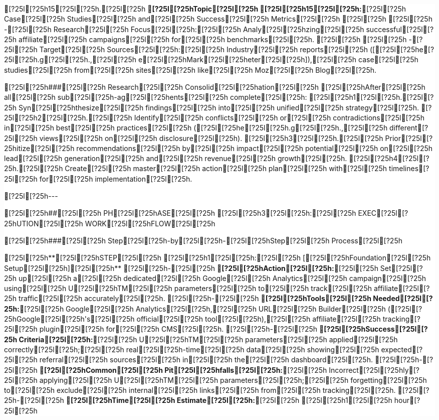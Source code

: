 [?25l[?25h15[?25l[?25h.[?25l[?25h **[?25l[?25hTopic[?25l[?25h [?25l[?25h15[?25l[?25h:**[?25l[?25h Case[?25l[?25h Studies[?25l[?25h and[?25l[?25h Success[?25l[?25h Metrics[?25l[?25h
[?25l[?25h   [?25l[?25h -[?25l[?25h Research[?25l[?25h Focus[?25l[?25h:[?25l[?25h Analy[?25l[?25hzing[?25l[?25h successful[?25l[?25h affiliate[?25l[?25h campaigns[?25l[?25h for[?25l[?25h benchmarks[?25l[?25h.
[?25l[?25h   [?25l[?25h -[?25l[?25h Target[?25l[?25h Sources[?25l[?25h:[?25l[?25h Industry[?25l[?25h reports[?25l[?25h ([[?25l[?25he[?25l[?25h.g[?25l[?25h.,[?25l[?25h e[?25l[?25hMark[?25l[?25heter[?25l[?25h]),[?25l[?25h case[?25l[?25h studies[?25l[?25h from[?25l[?25h sites[?25l[?25h like[?25l[?25h Moz[?25l[?25h Blog[?25l[?25h.

[?25l[?25h###[?25l[?25h Research[?25l[?25h Consolid[?25l[?25hation[?25l[?25h
[?25l[?25hAfter[?25l[?25h all[?25l[?25h sub[?25l[?25h-ag[?25l[?25hents[?25l[?25h complete[?25l[?25h:
[?25l[?25h1[?25l[?25h.[?25l[?25h Syn[?25l[?25hthesize[?25l[?25h findings[?25l[?25h into[?25l[?25h unified[?25l[?25h strategy[?25l[?25h.
[?25l[?25h2[?25l[?25h.[?25l[?25h Identify[?25l[?25h conflicts[?25l[?25h or[?25l[?25h contradictions[?25l[?25h in[?25l[?25h best[?25l[?25h practices[?25l[?25h ([?25l[?25he[?25l[?25h.g[?25l[?25h.,[?25l[?25h different[?25l[?25h views[?25l[?25h on[?25l[?25h disclosure[?25l[?25h).
[?25l[?25h3[?25l[?25h.[?25l[?25h Prior[?25l[?25hitize[?25l[?25h recommendations[?25l[?25h by[?25l[?25h impact[?25l[?25h potential[?25l[?25h on[?25l[?25h lead[?25l[?25h generation[?25l[?25h and[?25l[?25h revenue[?25l[?25h growth[?25l[?25h.
[?25l[?25h4[?25l[?25h.[?25l[?25h Create[?25l[?25h master[?25l[?25h action[?25l[?25h plan[?25l[?25h with[?25l[?25h timelines[?25l[?25h for[?25l[?25h implementation[?25l[?25h.

[?25l[?25h---

[?25l[?25h##[?25l[?25h PH[?25l[?25hASE[?25l[?25h [?25l[?25h3[?25l[?25h:[?25l[?25h EXEC[?25l[?25hUTION[?25l[?25h WORK[?25l[?25hFLOW[?25l[?25h

[?25l[?25h###[?25l[?25h Step[?25l[?25h-by[?25l[?25h-[?25l[?25hStep[?25l[?25h Process[?25l[?25h

[?25l[?25h**[?25l[?25hSTEP[?25l[?25h [?25l[?25h1[?25l[?25h:[?25l[?25h [[?25l[?25hFoundation[?25l[?25h Setup[?25l[?25h][?25l[?25h**
[?25l[?25h-[?25l[?25h **[?25l[?25hAction[?25l[?25h:**[?25l[?25h Set[?25l[?25h up[?25l[?25h a[?25l[?25h dedicated[?25l[?25h Google[?25l[?25h Analytics[?25l[?25h campaign[?25l[?25h using[?25l[?25h U[?25l[?25hTM[?25l[?25h parameters[?25l[?25h to[?25l[?25h track[?25l[?25h affiliate[?25l[?25h traffic[?25l[?25h accurately[?25l[?25h.
[?25l[?25h-[?25l[?25h **[?25l[?25hTools[?25l[?25h Needed[?25l[?25h:**[?25l[?25h Google[?25l[?25h Analytics[?25l[?25h,[?25l[?25h URL[?25l[?25h Builder[?25l[?25h ([?25l[?25hGoogle[?25l[?25h's[?25l[?25h official[?25l[?25h tool[?25l[?25h),[?25l[?25h affiliate[?25l[?25h tracking[?25l[?25h plugin[?25l[?25h for[?25l[?25h CMS[?25l[?25h.
[?25l[?25h-[?25l[?25h **[?25l[?25hSuccess[?25l[?25h Criteria[?25l[?25h:**[?25l[?25h U[?25l[?25hTM[?25l[?25h parameters[?25l[?25h applied[?25l[?25h correctly[?25l[?25h;[?25l[?25h real[?25l[?25h-time[?25l[?25h data[?25l[?25h showing[?25l[?25h expected[?25l[?25h referral[?25l[?25h sources[?25l[?25h in[?25l[?25h the[?25l[?25h dashboard[?25l[?25h.
[?25l[?25h-[?25l[?25h **[?25l[?25hCommon[?25l[?25h Pit[?25l[?25hfalls[?25l[?25h:**[?25l[?25h Incorrect[?25l[?25hly[?25l[?25h applying[?25l[?25h U[?25l[?25hTM[?25l[?25h parameters[?25l[?25h;[?25l[?25h forgetting[?25l[?25h to[?25l[?25h exclude[?25l[?25h internal[?25l[?25h links[?25l[?25h from[?25l[?25h tracking[?25l[?25h.
[?25l[?25h-[?25l[?25h **[?25l[?25hTime[?25l[?25h Estimate[?25l[?25h:**[?25l[?25h [?25l[?25h1[?25l[?25h hour[?25l[?25h
